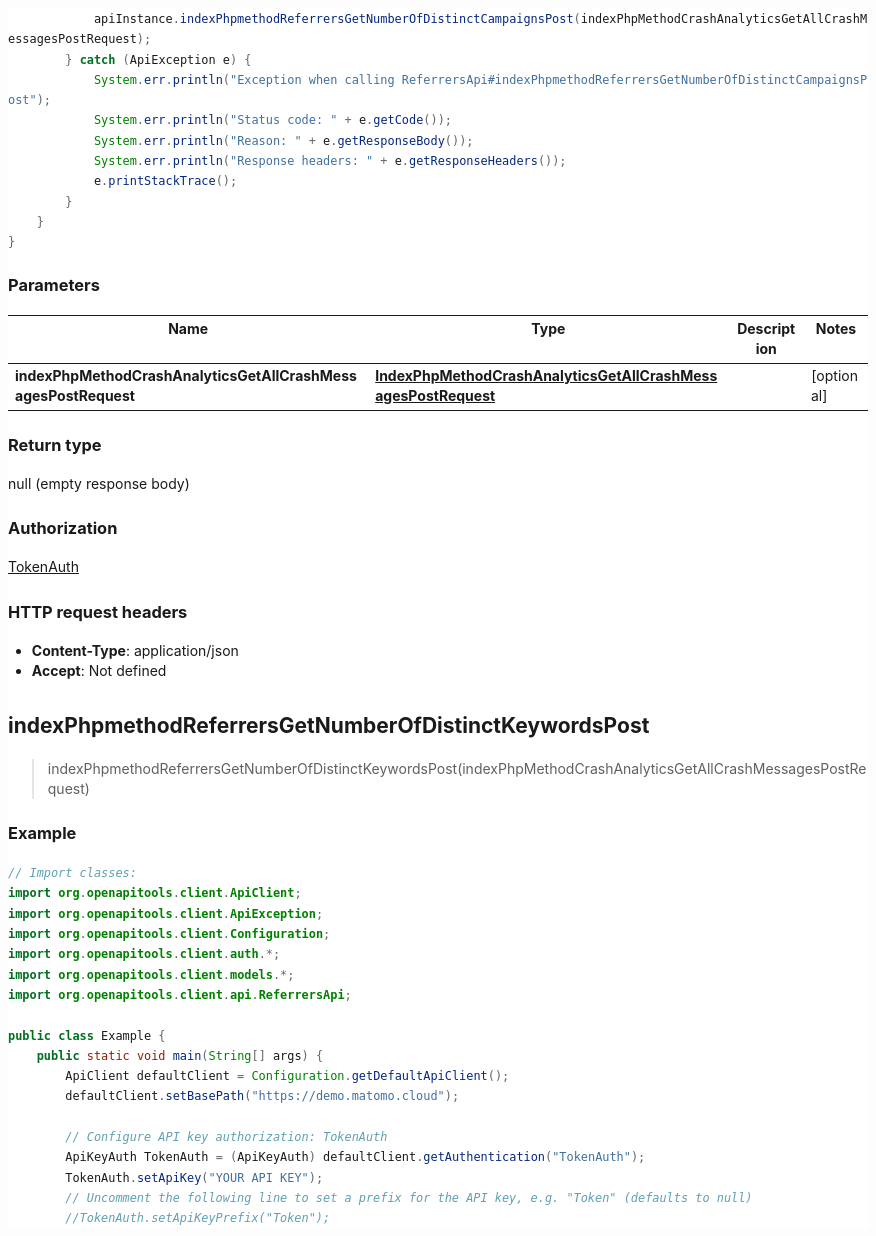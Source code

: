 ```java
            apiInstance.indexPhpmethodReferrersGetNumberOfDistinctCampaignsPost(indexPhpMethodCrashAnalyticsGetAllCrashMessagesPostRequest);
        } catch (ApiException e) {
            System.err.println("Exception when calling ReferrersApi#indexPhpmethodReferrersGetNumberOfDistinctCampaignsPost");
            System.err.println("Status code: " + e.getCode());
            System.err.println("Reason: " + e.getResponseBody());
            System.err.println("Response headers: " + e.getResponseHeaders());
            e.printStackTrace();
        }
    }
}
```

### Parameters


| Name | Type | Description  | Notes |
|------------- | ------------- | ------------- | -------------|
| **indexPhpMethodCrashAnalyticsGetAllCrashMessagesPostRequest** | [**IndexPhpMethodCrashAnalyticsGetAllCrashMessagesPostRequest**](IndexPhpMethodCrashAnalyticsGetAllCrashMessagesPostRequest.md)|  | [optional] |

### Return type

null (empty response body)

### Authorization

[TokenAuth](../README.md#TokenAuth)

### HTTP request headers

- **Content-Type**: application/json
- **Accept**: Not defined



## indexPhpmethodReferrersGetNumberOfDistinctKeywordsPost

> indexPhpmethodReferrersGetNumberOfDistinctKeywordsPost(indexPhpMethodCrashAnalyticsGetAllCrashMessagesPostRequest)



### Example

```java
// Import classes:
import org.openapitools.client.ApiClient;
import org.openapitools.client.ApiException;
import org.openapitools.client.Configuration;
import org.openapitools.client.auth.*;
import org.openapitools.client.models.*;
import org.openapitools.client.api.ReferrersApi;

public class Example {
    public static void main(String[] args) {
        ApiClient defaultClient = Configuration.getDefaultApiClient();
        defaultClient.setBasePath("https://demo.matomo.cloud");
        
        // Configure API key authorization: TokenAuth
        ApiKeyAuth TokenAuth = (ApiKeyAuth) defaultClient.getAuthentication("TokenAuth");
        TokenAuth.setApiKey("YOUR API KEY");
        // Uncomment the following line to set a prefix for the API key, e.g. "Token" (defaults to null)
        //TokenAuth.setApiKeyPrefix("Token");

```